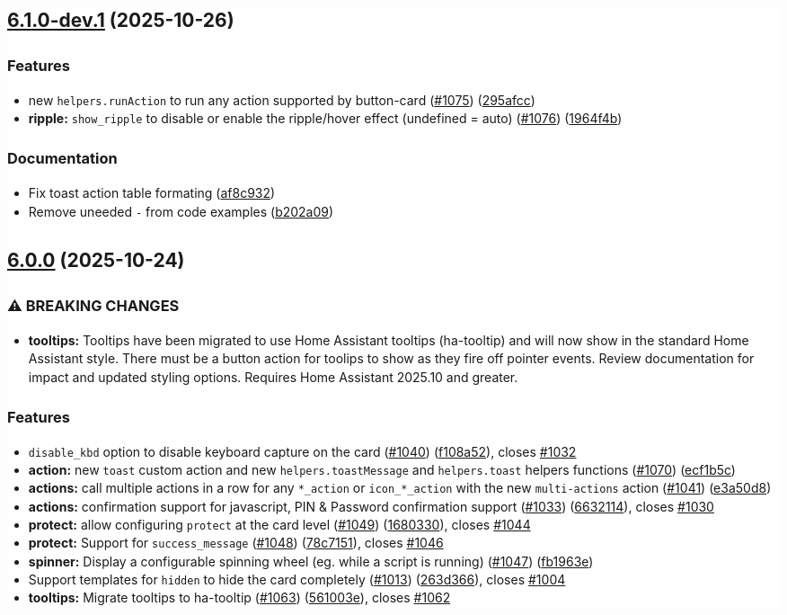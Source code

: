 ## [6.1.0-dev.1](https://github.com/custom-cards/button-card/compare/v6.0.0...v6.1.0-dev.1) (2025-10-26)

### Features

* new `helpers.runAction` to run any action supported by button-card ([#1075](https://github.com/custom-cards/button-card/issues/1075)) ([295afcc](https://github.com/custom-cards/button-card/commit/295afccafcf932cb1f93d4301e7ea9d432e4ded3))
* **ripple:** `show_ripple` to disable or enable the ripple/hover effect (undefined = auto) ([#1076](https://github.com/custom-cards/button-card/issues/1076)) ([1964f4b](https://github.com/custom-cards/button-card/commit/1964f4bedd577035809489b8bf649a0c8299ffd3))

### Documentation

* Fix toast action table formating ([af8c932](https://github.com/custom-cards/button-card/commit/af8c9322fd54515c0ee9fff919f8a972817f7b30))
* Remove uneeded `-` from code examples ([b202a09](https://github.com/custom-cards/button-card/commit/b202a09b62d702a86fd38f7bcccb01d6853bb174))

## [6.0.0](https://github.com/custom-cards/button-card/compare/v5.0.2...v6.0.0) (2025-10-24)

### ⚠ BREAKING CHANGES

* **tooltips:** Tooltips have been migrated to use Home Assistant
tooltips (ha-tooltip) and will now show in the standard Home Assistant
style. There must be a button action for toolips to show as they fire
off pointer events. Review documentation for impact and updated styling
options. Requires Home Assistant 2025.10 and greater.

### Features

* `disable_kbd` option to disable keyboard capture on the card ([#1040](https://github.com/custom-cards/button-card/issues/1040)) ([f108a52](https://github.com/custom-cards/button-card/commit/f108a52ac47bb8bf9c313769b8d14bb241ede268)), closes [#1032](https://github.com/custom-cards/button-card/issues/1032)
* **action:** new `toast` custom action and new `helpers.toastMessage` and `helpers.toast` helpers functions ([#1070](https://github.com/custom-cards/button-card/issues/1070)) ([ecf1b5c](https://github.com/custom-cards/button-card/commit/ecf1b5c97fb7b7fb648bd9ec57578dcca4d5b062))
* **actions:** call multiple actions in a row for any `*_action` or `icon_*_action` with the new `multi-actions` action ([#1041](https://github.com/custom-cards/button-card/issues/1041)) ([e3a50d8](https://github.com/custom-cards/button-card/commit/e3a50d8fabbcb0518fa8f83f7c345ce1447fb075))
* **actions:** confirmation support for javascript, PIN & Password confirmation support ([#1033](https://github.com/custom-cards/button-card/issues/1033)) ([6632114](https://github.com/custom-cards/button-card/commit/6632114e76fdef560524b1ab19b2d849450ae152)), closes [#1030](https://github.com/custom-cards/button-card/issues/1030)
* **protect:** allow configuring `protect` at the card level ([#1049](https://github.com/custom-cards/button-card/issues/1049)) ([1680330](https://github.com/custom-cards/button-card/commit/16803303a82b135ccbe58e17fce6d8826b5840f3)), closes [#1044](https://github.com/custom-cards/button-card/issues/1044)
* **protect:** Support for `success_message` ([#1048](https://github.com/custom-cards/button-card/issues/1048)) ([78c7151](https://github.com/custom-cards/button-card/commit/78c71513c15d2c101a4e58acec62b6dedf668405)), closes [#1046](https://github.com/custom-cards/button-card/issues/1046)
* **spinner:** Display a configurable spinning wheel (eg. while a script is running) ([#1047](https://github.com/custom-cards/button-card/issues/1047)) ([fb1963e](https://github.com/custom-cards/button-card/commit/fb1963ec057a5f11a4a16d15519c9a32fc1e665c))
* Support templates for `hidden` to hide the card completely ([#1013](https://github.com/custom-cards/button-card/issues/1013)) ([263d366](https://github.com/custom-cards/button-card/commit/263d366e150e0876be983465e65cd3675bc12689)), closes [#1004](https://github.com/custom-cards/button-card/issues/1004)
* **tooltips:** Migrate tooltips to ha-tooltip ([#1063](https://github.com/custom-cards/button-card/issues/1063)) ([561003e](https://github.com/custom-cards/button-card/commit/561003eac2655a48911c1fac2b4b2b194c498a2d)), closes [#1062](https://github.com/custom-cards/button-card/issues/1062)